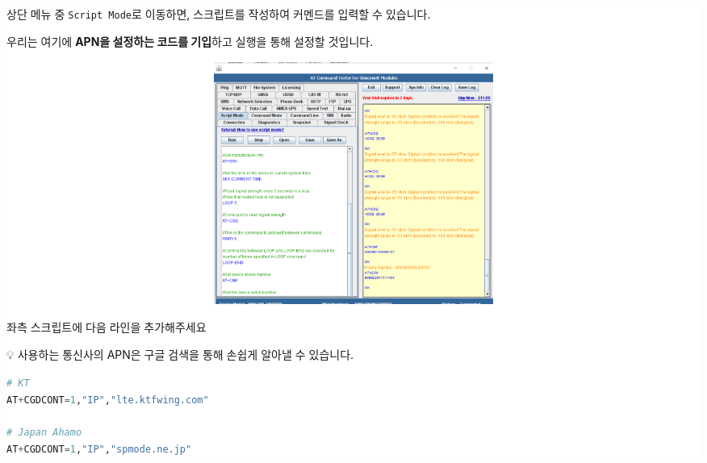 상단 메뉴 중 `Script Mode`로 이동하면, 스크립트를 작성하여 커멘드를 입력할 수 있습니다.

우리는 여기에 **APN을 설정하는 코드를 기입**하고 실행을 통해 설정할 것입니다. 

<p align="center">
    <img src="./LTE/Untitled%2014.png" height="300">
</p>


좌측 스크립트에 다음 라인을 추가해주세요 

<aside>
💡 사용하는 통신사의 APN은 구글 검색을 통해 손쉽게 알아낼 수 있습니다.

</aside>

```python
# KT
AT+CGDCONT=1,"IP","lte.ktfwing.com"

# Japan Ahamo
AT+CGDCONT=1,"IP","spmode.ne.jp"
```

